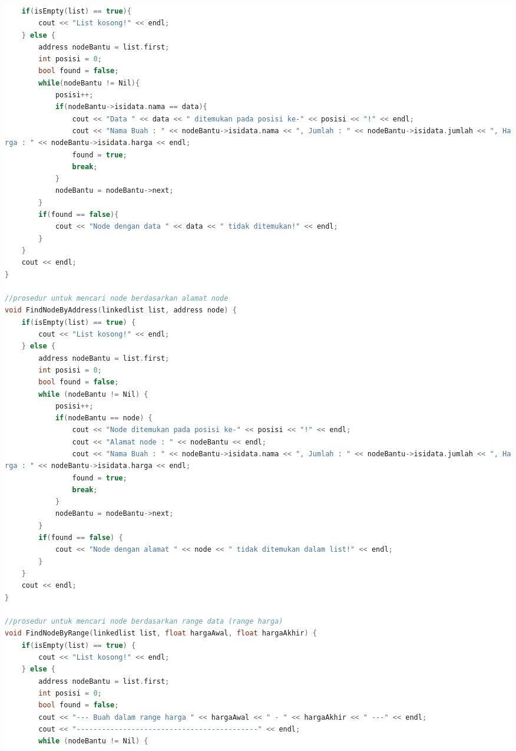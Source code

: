 ```C++
    if(isEmpty(list) == true){
        cout << "List kosong!" << endl;
    } else {
        address nodeBantu = list.first;
        int posisi = 0;
        bool found = false;
        while(nodeBantu != Nil){
            posisi++;
            if(nodeBantu->isidata.nama == data){
                cout << "Data " << data << " ditemukan pada posisi ke-" << posisi << "!" << endl;
                cout << "Nama Buah : " << nodeBantu->isidata.nama << ", Jumlah : " << nodeBantu->isidata.jumlah << ", Harga : " << nodeBantu->isidata.harga << endl;
                found = true;
                break;
            }
            nodeBantu = nodeBantu->next;
        }
        if(found == false){
            cout << "Node dengan data " << data << " tidak ditemukan!" << endl;
        }
    }
    cout << endl;
}

//prosedur untuk mencari node berdasarkan alamat node
void FindNodeByAddress(linkedlist list, address node) {
    if(isEmpty(list) == true) {
        cout << "List kosong!" << endl;
    } else {
        address nodeBantu = list.first;
        int posisi = 0;
        bool found = false;
        while (nodeBantu != Nil) {
            posisi++;
            if(nodeBantu == node) {
                cout << "Node ditemukan pada posisi ke-" << posisi << "!" << endl;
                cout << "Alamat node : " << nodeBantu << endl;
                cout << "Nama Buah : " << nodeBantu->isidata.nama << ", Jumlah : " << nodeBantu->isidata.jumlah << ", Harga : " << nodeBantu->isidata.harga << endl;
                found = true;
                break;
            }
            nodeBantu = nodeBantu->next;
        }
        if(found == false) {
            cout << "Node dengan alamat " << node << " tidak ditemukan dalam list!" << endl;
        }
    }
    cout << endl;
}

//prosedur untuk mencari node berdasarkan range data (range harga)
void FindNodeByRange(linkedlist list, float hargaAwal, float hargaAkhir) {
    if(isEmpty(list) == true) {
        cout << "List kosong!" << endl;
    } else {
        address nodeBantu = list.first;
        int posisi = 0;
        bool found = false;
        cout << "--- Buah dalam range harga " << hargaAwal << " - " << hargaAkhir << " ---" << endl;
        cout << "-------------------------------------------" << endl;
        while (nodeBantu != Nil) {
```